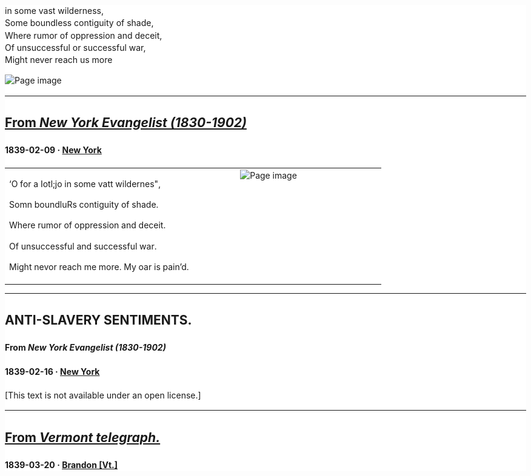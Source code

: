 in some vast wilderness,  
Some boundless contiguity of shade,  
Where rumor of oppression and deceit,  
Of unsuccessful or successful war,  
Might never reach us more
</td><td style="width: 50%; max-height: 75%; margin: auto; display: block;">
<img alt="Page image" src="https://iiif.archive.org/image/iiif/2/sim_american-monthly-magazine-1833_the-american-monthly-mag_1833-08-01_1_6%2Fsim_american-monthly-magazine-1833_the-american-monthly-mag_1833-08-01_1_6_jp2.zip%2Fsim_american-monthly-magazine-1833_the-american-monthly-mag_1833-08-01_1_6_jp2%2Fsim_american-monthly-magazine-1833_the-american-monthly-mag_1833-08-01_1_6_0063.jp2/pct:33.151382823871906,50.42035398230089,30.82241630276565,5.353982300884955/600,/0/default.jpg"/>
</td>
</tr></table>

---

## [From _New York Evangelist (1830-1902)_](https://archive.org/details/sim_evangelist-and-religious-review_1839-02-09_10_7/page/n0/mode/1up?view=theater)

#### 1839-02-09 &middot; [New York](http://dbpedia.org/resource/New_York_City)

<table style="width: 100%;"><tr><td style="width: 50%">

  
‘O for a Iotl;jo in some vatt wildernes&quot;,  
  
Somn boundluRs contiguity of shade.  
  
Where rumor of oppression and deceit.  
  
Of unsuccessful and successful war.  
  
Might nevor reach me more. My oar is pain’d.
</td><td style="width: 50%; max-height: 75%; margin: auto; display: block;">
<img alt="Page image" src="https://iiif.archive.org/image/iiif/2/sim_evangelist-and-religious-review_1839-02-09_10_7%2Fsim_evangelist-and-religious-review_1839-02-09_10_7_jp2.zip%2Fsim_evangelist-and-religious-review_1839-02-09_10_7_jp2%2Fsim_evangelist-and-religious-review_1839-02-09_10_7_0000.jp2/pct:37.212817412333735,28.286637931034484,12.212817412333736,2.456896551724138/600,/0/default.jpg"/>
</td>
</tr></table>

---

## ANTI-SLAVERY SENTIMENTS.

#### From _New York Evangelist (1830-1902)_

#### 1839-02-16 &middot; [New York](http://dbpedia.org/resource/New_York_City)

[This text is not available under an open license.]

---

## [From _Vermont telegraph._](https://www.loc.gov/resource/sn83025661/1839-03-20/ed-1/?sp=4)

#### 1839-03-20 &middot; [Brandon [Vt.]](http://dbpedia.org/resource/Brandon%2C_Vermont)
